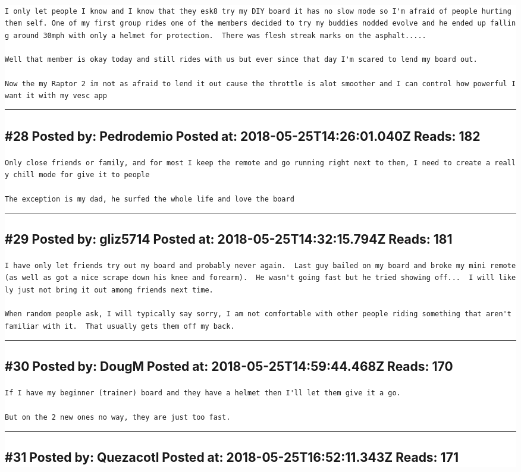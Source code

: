 ```
I only let people I know and I know that they esk8 try my DIY board it has no slow mode so I'm afraid of people hurting them self. One of my first group rides one of the members decided to try my buddies nodded evolve and he ended up falling around 30mph with only a helmet for protection.  There was flesh streak marks on the asphalt..... 

Well that member is okay today and still rides with us but ever since that day I'm scared to lend my board out.

Now the my Raptor 2 im not as afraid to lend it out cause the throttle is alot smoother and I can control how powerful I want it with my vesc app
```

---
## \#28 Posted by: Pedrodemio Posted at: 2018-05-25T14:26:01.040Z Reads: 182

```
Only close friends or family, and for most I keep the remote and go running right next to them, I need to create a really chill mode for give it to people

The exception is my dad, he surfed the whole life and love the board
```

---
## \#29 Posted by: gliz5714 Posted at: 2018-05-25T14:32:15.794Z Reads: 181

```
I have only let friends try out my board and probably never again.  Last guy bailed on my board and broke my mini remote (as well as got a nice scrape down his knee and forearm).  He wasn't going fast but he tried showing off...  I will likely just not bring it out among friends next time.

When random people ask, I will typically say sorry, I am not comfortable with other people riding something that aren't familiar with it.  That usually gets them off my back.
```

---
## \#30 Posted by: DougM Posted at: 2018-05-25T14:59:44.468Z Reads: 170

```
If I have my beginner (trainer) board and they have a helmet then I'll let them give it a go.

But on the 2 new ones no way, they are just too fast.
```

---
## \#31 Posted by: Quezacotl Posted at: 2018-05-25T16:52:11.343Z Reads: 171
